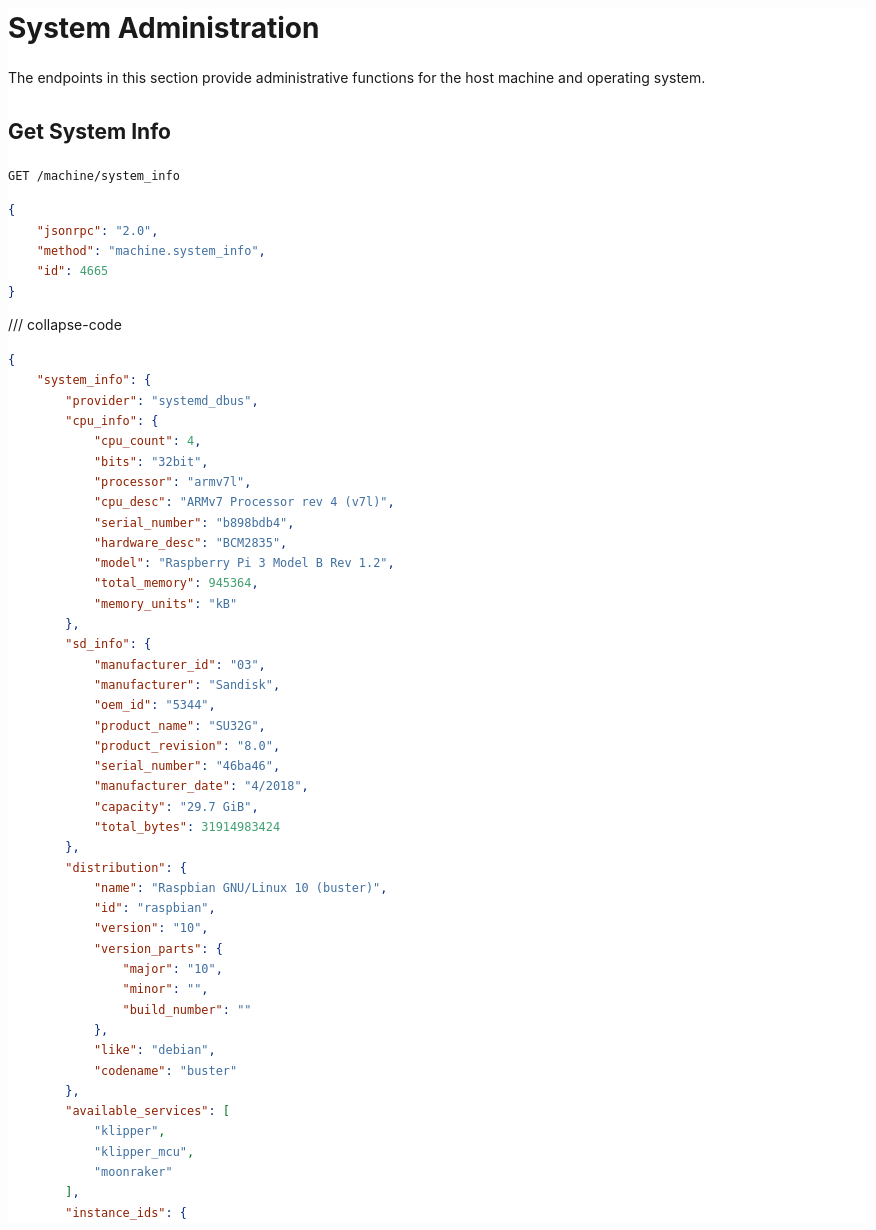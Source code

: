 # System Administration

The endpoints in this section provide administrative functions for
the host machine and operating system.

## Get System Info

```{.http .apirequest title="HTTP Request"}
GET /machine/system_info
```

```{.json .apirequest title="JSON-RPC Request"}
{
    "jsonrpc": "2.0",
    "method": "machine.system_info",
    "id": 4665
}
```

/// collapse-code
```{.json .apiresponse title="Example Response"}
{
    "system_info": {
        "provider": "systemd_dbus",
        "cpu_info": {
            "cpu_count": 4,
            "bits": "32bit",
            "processor": "armv7l",
            "cpu_desc": "ARMv7 Processor rev 4 (v7l)",
            "serial_number": "b898bdb4",
            "hardware_desc": "BCM2835",
            "model": "Raspberry Pi 3 Model B Rev 1.2",
            "total_memory": 945364,
            "memory_units": "kB"
        },
        "sd_info": {
            "manufacturer_id": "03",
            "manufacturer": "Sandisk",
            "oem_id": "5344",
            "product_name": "SU32G",
            "product_revision": "8.0",
            "serial_number": "46ba46",
            "manufacturer_date": "4/2018",
            "capacity": "29.7 GiB",
            "total_bytes": 31914983424
        },
        "distribution": {
            "name": "Raspbian GNU/Linux 10 (buster)",
            "id": "raspbian",
            "version": "10",
            "version_parts": {
                "major": "10",
                "minor": "",
                "build_number": ""
            },
            "like": "debian",
            "codename": "buster"
        },
        "available_services": [
            "klipper",
            "klipper_mcu",
            "moonraker"
        ],
        "instance_ids": {
```